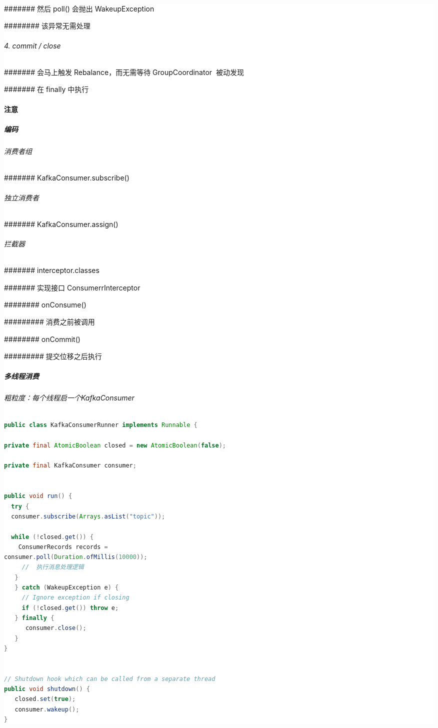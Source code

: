 ####### 然后 poll() 会抛出 WakeupException

######## 该异常无需处理

###### 4. commit / close

####### 会马上触发 Rebalance，而无需等待 GroupCoordinator  被动发现

####### 在 finally 中执行

#### 注意

##### 编码

###### 消费者组

####### KafkaConsumer.subscribe()

###### 独立消费者

####### KafkaConsumer.assign()

###### 拦截器

####### interceptor.classes

####### 实现接口 ConsumerrInterceptor

######## onConsume()

######### 消费之前被调用

######## onCommit()

######### 提交位移之后执行

##### 多线程消费

###### 粗粒度：每个线程启一个KafkaConsumer

```java
public class KafkaConsumerRunner implements Runnable {

private final AtomicBoolean closed = new AtomicBoolean(false);

private final KafkaConsumer consumer;


public void run() {
  try {
  consumer.subscribe(Arrays.asList("topic"));
  
  while (!closed.get()) {
	ConsumerRecords records = 
consumer.poll(Duration.ofMillis(10000));
     //  执行消息处理逻辑
   }
   } catch (WakeupException e) {
     // Ignore exception if closing
     if (!closed.get()) throw e;
   } finally {
      consumer.close();
   }
}


// Shutdown hook which can be called from a separate thread
public void shutdown() {
   closed.set(true);
   consumer.wakeup();
}
```